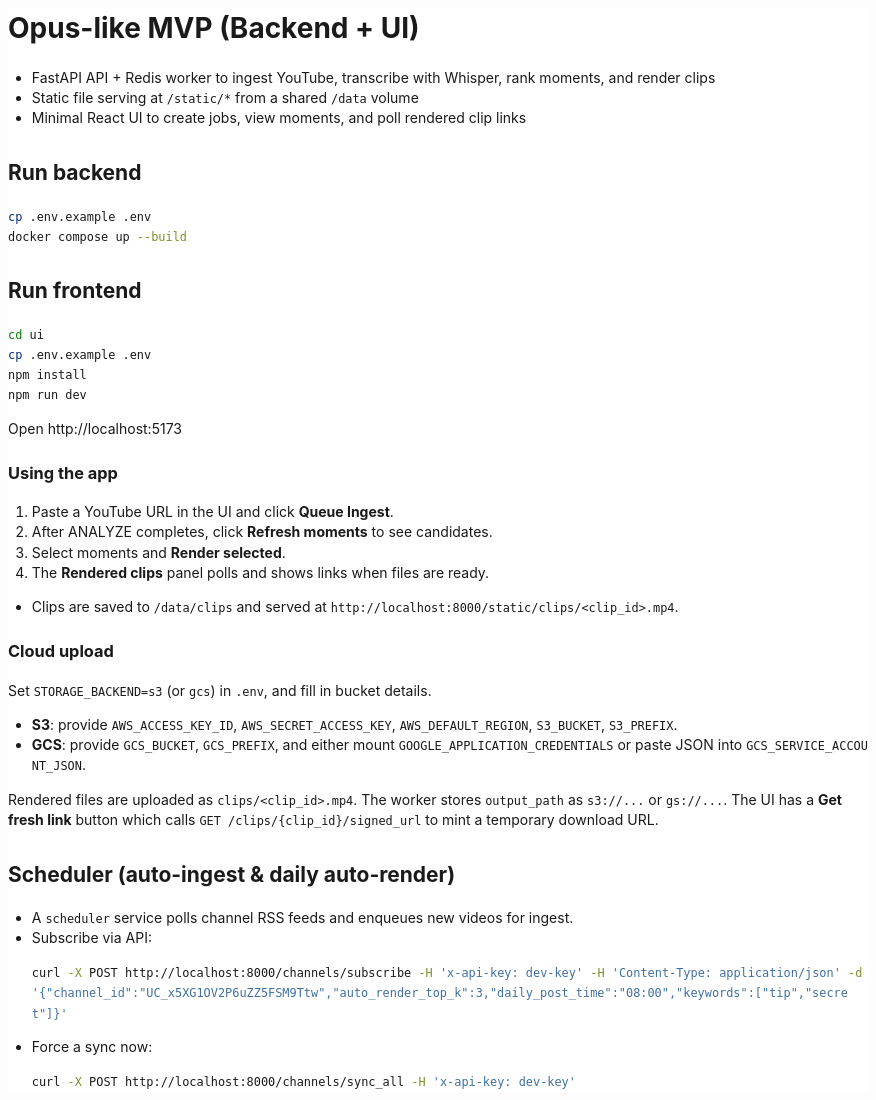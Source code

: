 # Opus-like MVP (Backend + UI)

- FastAPI API + Redis worker to ingest YouTube, transcribe with Whisper, rank moments, and render clips
- Static file serving at `/static/*` from a shared `/data` volume
- Minimal React UI to create jobs, view moments, and poll rendered clip links

## Run backend
```bash
cp .env.example .env
docker compose up --build
```

## Run frontend
```bash
cd ui
cp .env.example .env
npm install
npm run dev
```
Open http://localhost:5173

### Using the app
1. Paste a YouTube URL in the UI and click **Queue Ingest**.
2. After ANALYZE completes, click **Refresh moments** to see candidates.
3. Select moments and **Render selected**.
4. The **Rendered clips** panel polls and shows links when files are ready.

- Clips are saved to `/data/clips` and served at `http://localhost:8000/static/clips/<clip_id>.mp4`.


### Cloud upload
Set `STORAGE_BACKEND=s3` (or `gcs`) in `.env`, and fill in bucket details.

- **S3**: provide `AWS_ACCESS_KEY_ID`, `AWS_SECRET_ACCESS_KEY`, `AWS_DEFAULT_REGION`, `S3_BUCKET`, `S3_PREFIX`.
- **GCS**: provide `GCS_BUCKET`, `GCS_PREFIX`, and either mount `GOOGLE_APPLICATION_CREDENTIALS` or paste JSON into `GCS_SERVICE_ACCOUNT_JSON`.

Rendered files are uploaded as `clips/<clip_id>.mp4`. The worker stores `output_path` as `s3://...` or `gs://...`. The UI has a **Get fresh link** button which calls `GET /clips/{clip_id}/signed_url` to mint a temporary download URL.


## Scheduler (auto-ingest & daily auto-render)
- A `scheduler` service polls channel RSS feeds and enqueues new videos for ingest.
- Subscribe via API:
  ```bash
  curl -X POST http://localhost:8000/channels/subscribe -H 'x-api-key: dev-key' -H 'Content-Type: application/json' -d '{"channel_id":"UC_x5XG1OV2P6uZZ5FSM9Ttw","auto_render_top_k":3,"daily_post_time":"08:00","keywords":["tip","secret"]}'
  ```
- Force a sync now:
  ```bash
  curl -X POST http://localhost:8000/channels/sync_all -H 'x-api-key: dev-key'
  ```
